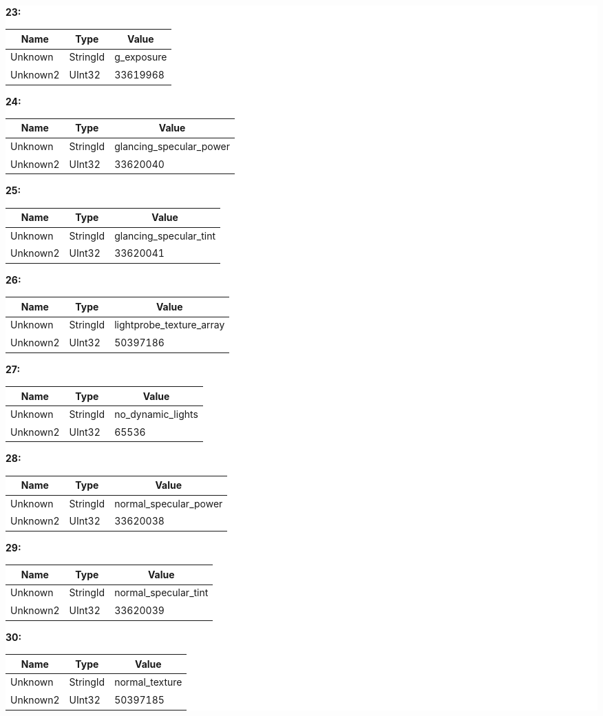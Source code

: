 
**23:**

Name	| Type	| Value
---	|---	|---	|
Unknown	|StringId	|g_exposure
Unknown2	|UInt32	|33619968


**24:**

Name	| Type	| Value
---	|---	|---	|
Unknown	|StringId	|glancing_specular_power
Unknown2	|UInt32	|33620040


**25:**

Name	| Type	| Value
---	|---	|---	|
Unknown	|StringId	|glancing_specular_tint
Unknown2	|UInt32	|33620041


**26:**

Name	| Type	| Value
---	|---	|---	|
Unknown	|StringId	|lightprobe_texture_array
Unknown2	|UInt32	|50397186


**27:**

Name	| Type	| Value
---	|---	|---	|
Unknown	|StringId	|no_dynamic_lights
Unknown2	|UInt32	|65536


**28:**

Name	| Type	| Value
---	|---	|---	|
Unknown	|StringId	|normal_specular_power
Unknown2	|UInt32	|33620038


**29:**

Name	| Type	| Value
---	|---	|---	|
Unknown	|StringId	|normal_specular_tint
Unknown2	|UInt32	|33620039


**30:**

Name	| Type	| Value
---	|---	|---	|
Unknown	|StringId	|normal_texture
Unknown2	|UInt32	|50397185
